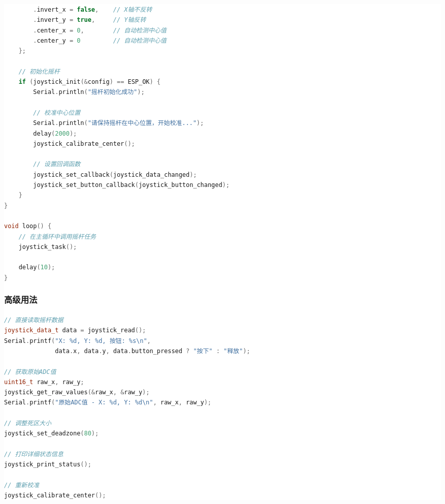 ```cpp
        .invert_x = false,    // X轴不反转
        .invert_y = true,     // Y轴反转
        .center_x = 0,        // 自动检测中心值
        .center_y = 0         // 自动检测中心值
    };
    
    // 初始化摇杆
    if (joystick_init(&config) == ESP_OK) {
        Serial.println("摇杆初始化成功");
        
        // 校准中心位置
        Serial.println("请保持摇杆在中心位置，开始校准...");
        delay(2000);
        joystick_calibrate_center();
        
        // 设置回调函数
        joystick_set_callback(joystick_data_changed);
        joystick_set_button_callback(joystick_button_changed);
    }
}

void loop() {
    // 在主循环中调用摇杆任务
    joystick_task();
    
    delay(10);
}
```

### 高级用法

```cpp
// 直接读取摇杆数据
joystick_data_t data = joystick_read();
Serial.printf("X: %d, Y: %d, 按钮: %s\n", 
              data.x, data.y, data.button_pressed ? "按下" : "释放");

// 获取原始ADC值
uint16_t raw_x, raw_y;
joystick_get_raw_values(&raw_x, &raw_y);
Serial.printf("原始ADC值 - X: %d, Y: %d\n", raw_x, raw_y);

// 调整死区大小
joystick_set_deadzone(80);

// 打印详细状态信息
joystick_print_status();

// 重新校准
joystick_calibrate_center();
```
